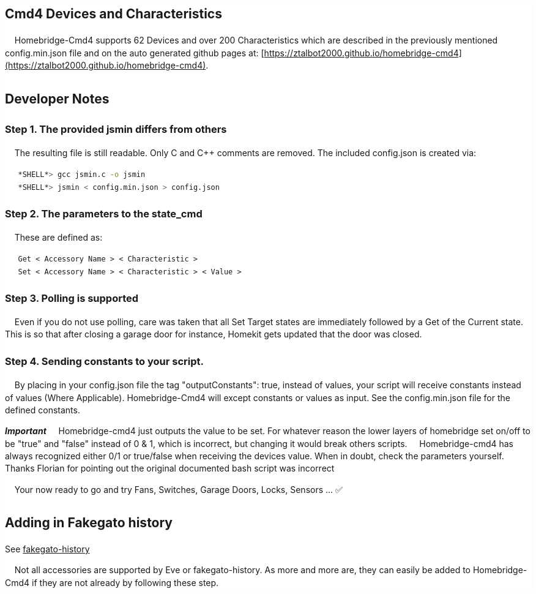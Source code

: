 ## Cmd4 Devices and Characteristics

&nbsp;&nbsp;&nbsp; Homebridge-Cmd4 supports 62 Devices and over 200 Characteristics which are described in the previously mentioned config.min.json file and on the  auto generated github pages at: [https://ztalbot2000.github.io/homebridge-cmd4](https://ztalbot2000.github.io/homebridge-cmd4).

## Developer Notes
### Step 1.  The provided jsmin differs from others
&nbsp;&nbsp;&nbsp; The resulting file is still readable. Only C and C++ comments are removed. The included config.json is created via:

```bash
   *SHELL*> gcc jsmin.c -o jsmin
   *SHELL*> jsmin < config.min.json > config.json
```

### Step 2.  The parameters to the state_cmd
&nbsp;&nbsp;&nbsp; These are defined as:<BR>

```
   Get < Accessory Name > < Characteristic >
   Set < Accessory Name > < Characteristic > < Value >
```

### Step 3.  Polling is supported
&nbsp;&nbsp;&nbsp; Even if you do not use polling, care was taken that all Set Target states are immediately followed by a Get of the Current state. This is so that after closing a garage door for instance, Homekit gets updated that the door was closed.

### Step 4.  Sending constants to your script.
&nbsp;&nbsp;&nbsp; By placing in your config.json file the tag "outputConstants": true, instead of values, your script will receive constants instead of values (Where Applicable). Homebridge-Cmd4 will except constants or values as input.  See the config.min.json file for the defined constants.

***Important***
&nbsp;&nbsp;&nbsp; Homebridge-cmd4 just outputs the value to be set.  For whatever reason the lower layers of homebridge set on/off to be "true" and "false" instead of 0 & 1, which is incorrect, but changing it would break others scripts.
&nbsp;&nbsp;&nbsp;  Homebridge-cmd4 has always recognized either 0/1 or true/false when receiving the devices value.
When in doubt, check the parameters yourself.
Thanks Florian for pointing out the original documented bash script was incorrect

&nbsp;&nbsp;&nbsp; Your now ready to go and try Fans, Switches, Garage Doors, Locks, Sensors ... ✅

<DIV id="fakegatotag"></DIV>

## Adding in Fakegato history
See [fakegato-history](https://github.com/simont77/fakegato-history)

&nbsp;&nbsp;&nbsp; Not all accessories are supported by Eve or fakegato-history. As more and more are, they can easily be added to Homebridge-Cmd4 if they are not already by following these step.
